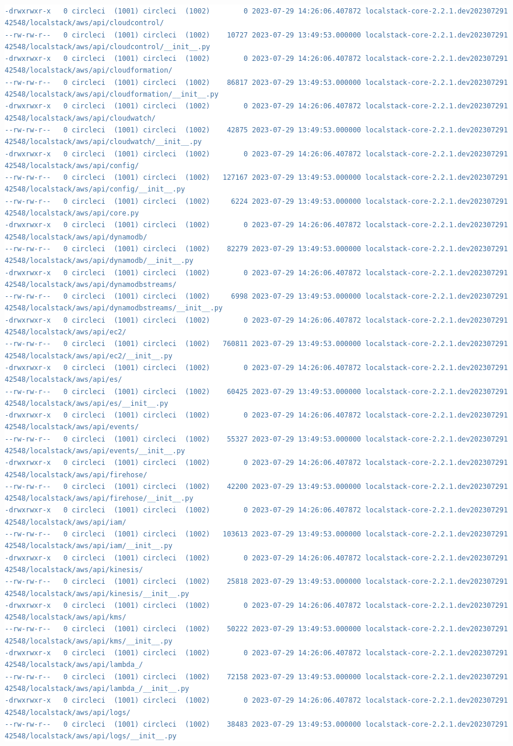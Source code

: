 ```diff
-drwxrwxr-x   0 circleci  (1001) circleci  (1002)        0 2023-07-29 14:26:06.407872 localstack-core-2.2.1.dev20230729142548/localstack/aws/api/cloudcontrol/
--rw-rw-r--   0 circleci  (1001) circleci  (1002)    10727 2023-07-29 13:49:53.000000 localstack-core-2.2.1.dev20230729142548/localstack/aws/api/cloudcontrol/__init__.py
-drwxrwxr-x   0 circleci  (1001) circleci  (1002)        0 2023-07-29 14:26:06.407872 localstack-core-2.2.1.dev20230729142548/localstack/aws/api/cloudformation/
--rw-rw-r--   0 circleci  (1001) circleci  (1002)    86817 2023-07-29 13:49:53.000000 localstack-core-2.2.1.dev20230729142548/localstack/aws/api/cloudformation/__init__.py
-drwxrwxr-x   0 circleci  (1001) circleci  (1002)        0 2023-07-29 14:26:06.407872 localstack-core-2.2.1.dev20230729142548/localstack/aws/api/cloudwatch/
--rw-rw-r--   0 circleci  (1001) circleci  (1002)    42875 2023-07-29 13:49:53.000000 localstack-core-2.2.1.dev20230729142548/localstack/aws/api/cloudwatch/__init__.py
-drwxrwxr-x   0 circleci  (1001) circleci  (1002)        0 2023-07-29 14:26:06.407872 localstack-core-2.2.1.dev20230729142548/localstack/aws/api/config/
--rw-rw-r--   0 circleci  (1001) circleci  (1002)   127167 2023-07-29 13:49:53.000000 localstack-core-2.2.1.dev20230729142548/localstack/aws/api/config/__init__.py
--rw-rw-r--   0 circleci  (1001) circleci  (1002)     6224 2023-07-29 13:49:53.000000 localstack-core-2.2.1.dev20230729142548/localstack/aws/api/core.py
-drwxrwxr-x   0 circleci  (1001) circleci  (1002)        0 2023-07-29 14:26:06.407872 localstack-core-2.2.1.dev20230729142548/localstack/aws/api/dynamodb/
--rw-rw-r--   0 circleci  (1001) circleci  (1002)    82279 2023-07-29 13:49:53.000000 localstack-core-2.2.1.dev20230729142548/localstack/aws/api/dynamodb/__init__.py
-drwxrwxr-x   0 circleci  (1001) circleci  (1002)        0 2023-07-29 14:26:06.407872 localstack-core-2.2.1.dev20230729142548/localstack/aws/api/dynamodbstreams/
--rw-rw-r--   0 circleci  (1001) circleci  (1002)     6998 2023-07-29 13:49:53.000000 localstack-core-2.2.1.dev20230729142548/localstack/aws/api/dynamodbstreams/__init__.py
-drwxrwxr-x   0 circleci  (1001) circleci  (1002)        0 2023-07-29 14:26:06.407872 localstack-core-2.2.1.dev20230729142548/localstack/aws/api/ec2/
--rw-rw-r--   0 circleci  (1001) circleci  (1002)   760811 2023-07-29 13:49:53.000000 localstack-core-2.2.1.dev20230729142548/localstack/aws/api/ec2/__init__.py
-drwxrwxr-x   0 circleci  (1001) circleci  (1002)        0 2023-07-29 14:26:06.407872 localstack-core-2.2.1.dev20230729142548/localstack/aws/api/es/
--rw-rw-r--   0 circleci  (1001) circleci  (1002)    60425 2023-07-29 13:49:53.000000 localstack-core-2.2.1.dev20230729142548/localstack/aws/api/es/__init__.py
-drwxrwxr-x   0 circleci  (1001) circleci  (1002)        0 2023-07-29 14:26:06.407872 localstack-core-2.2.1.dev20230729142548/localstack/aws/api/events/
--rw-rw-r--   0 circleci  (1001) circleci  (1002)    55327 2023-07-29 13:49:53.000000 localstack-core-2.2.1.dev20230729142548/localstack/aws/api/events/__init__.py
-drwxrwxr-x   0 circleci  (1001) circleci  (1002)        0 2023-07-29 14:26:06.407872 localstack-core-2.2.1.dev20230729142548/localstack/aws/api/firehose/
--rw-rw-r--   0 circleci  (1001) circleci  (1002)    42200 2023-07-29 13:49:53.000000 localstack-core-2.2.1.dev20230729142548/localstack/aws/api/firehose/__init__.py
-drwxrwxr-x   0 circleci  (1001) circleci  (1002)        0 2023-07-29 14:26:06.407872 localstack-core-2.2.1.dev20230729142548/localstack/aws/api/iam/
--rw-rw-r--   0 circleci  (1001) circleci  (1002)   103613 2023-07-29 13:49:53.000000 localstack-core-2.2.1.dev20230729142548/localstack/aws/api/iam/__init__.py
-drwxrwxr-x   0 circleci  (1001) circleci  (1002)        0 2023-07-29 14:26:06.407872 localstack-core-2.2.1.dev20230729142548/localstack/aws/api/kinesis/
--rw-rw-r--   0 circleci  (1001) circleci  (1002)    25818 2023-07-29 13:49:53.000000 localstack-core-2.2.1.dev20230729142548/localstack/aws/api/kinesis/__init__.py
-drwxrwxr-x   0 circleci  (1001) circleci  (1002)        0 2023-07-29 14:26:06.407872 localstack-core-2.2.1.dev20230729142548/localstack/aws/api/kms/
--rw-rw-r--   0 circleci  (1001) circleci  (1002)    50222 2023-07-29 13:49:53.000000 localstack-core-2.2.1.dev20230729142548/localstack/aws/api/kms/__init__.py
-drwxrwxr-x   0 circleci  (1001) circleci  (1002)        0 2023-07-29 14:26:06.407872 localstack-core-2.2.1.dev20230729142548/localstack/aws/api/lambda_/
--rw-rw-r--   0 circleci  (1001) circleci  (1002)    72158 2023-07-29 13:49:53.000000 localstack-core-2.2.1.dev20230729142548/localstack/aws/api/lambda_/__init__.py
-drwxrwxr-x   0 circleci  (1001) circleci  (1002)        0 2023-07-29 14:26:06.407872 localstack-core-2.2.1.dev20230729142548/localstack/aws/api/logs/
--rw-rw-r--   0 circleci  (1001) circleci  (1002)    38483 2023-07-29 13:49:53.000000 localstack-core-2.2.1.dev20230729142548/localstack/aws/api/logs/__init__.py
```